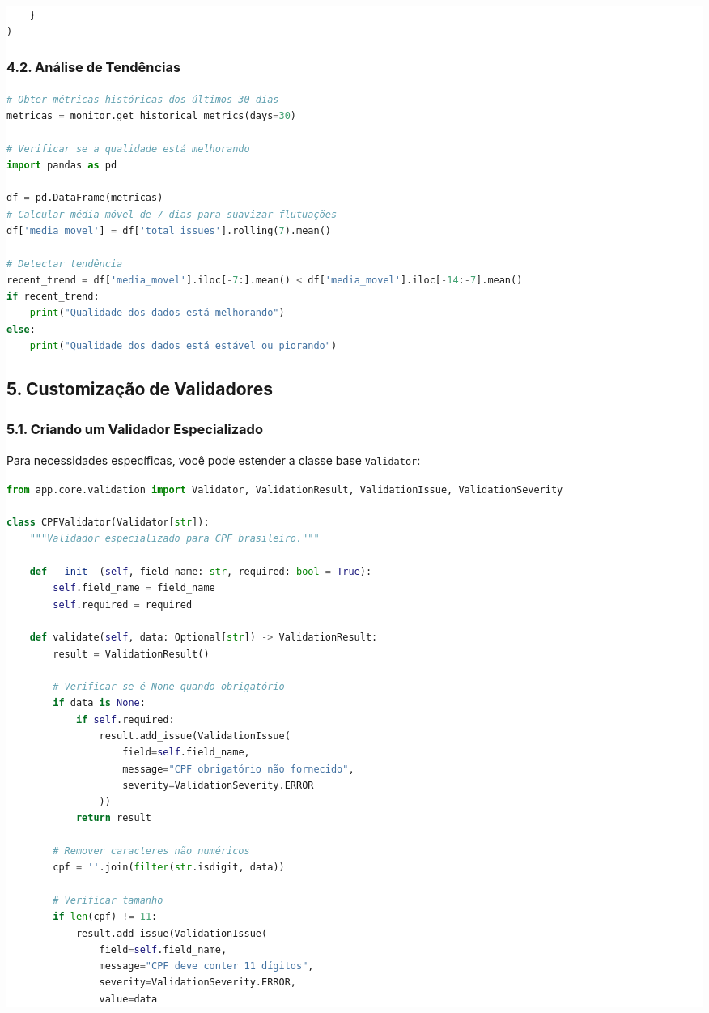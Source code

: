```python
    }
)
```

### 4.2. Análise de Tendências

```python
# Obter métricas históricas dos últimos 30 dias
metricas = monitor.get_historical_metrics(days=30)

# Verificar se a qualidade está melhorando
import pandas as pd

df = pd.DataFrame(metricas)
# Calcular média móvel de 7 dias para suavizar flutuações
df['media_movel'] = df['total_issues'].rolling(7).mean()

# Detectar tendência
recent_trend = df['media_movel'].iloc[-7:].mean() < df['media_movel'].iloc[-14:-7].mean()
if recent_trend:
    print("Qualidade dos dados está melhorando")
else:
    print("Qualidade dos dados está estável ou piorando")
```

## 5. Customização de Validadores

### 5.1. Criando um Validador Especializado

Para necessidades específicas, você pode estender a classe base `Validator`:

```python
from app.core.validation import Validator, ValidationResult, ValidationIssue, ValidationSeverity

class CPFValidator(Validator[str]):
    """Validador especializado para CPF brasileiro."""
    
    def __init__(self, field_name: str, required: bool = True):
        self.field_name = field_name
        self.required = required
    
    def validate(self, data: Optional[str]) -> ValidationResult:
        result = ValidationResult()
        
        # Verificar se é None quando obrigatório
        if data is None:
            if self.required:
                result.add_issue(ValidationIssue(
                    field=self.field_name,
                    message="CPF obrigatório não fornecido",
                    severity=ValidationSeverity.ERROR
                ))
            return result
        
        # Remover caracteres não numéricos
        cpf = ''.join(filter(str.isdigit, data))
        
        # Verificar tamanho
        if len(cpf) != 11:
            result.add_issue(ValidationIssue(
                field=self.field_name,
                message="CPF deve conter 11 dígitos",
                severity=ValidationSeverity.ERROR,
                value=data
```